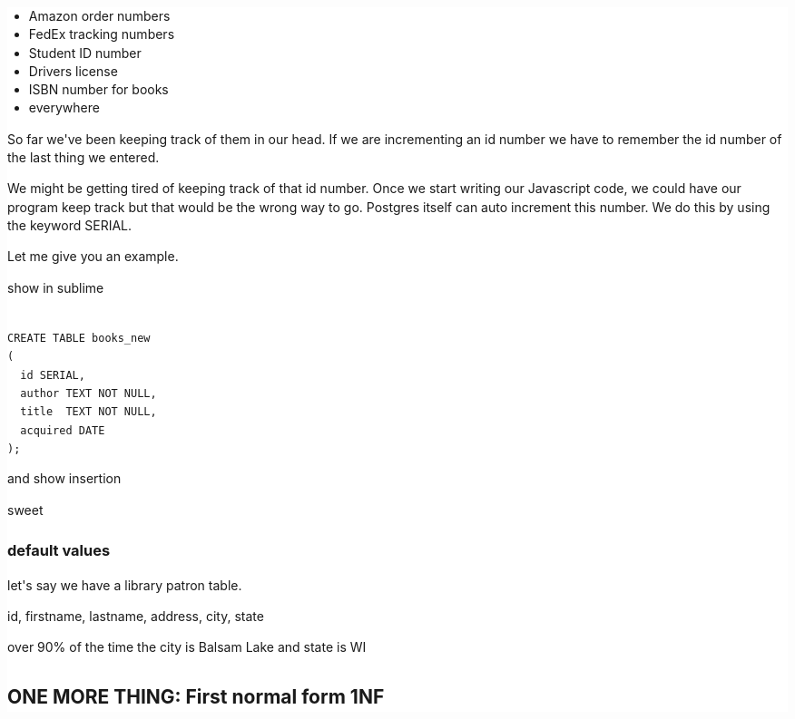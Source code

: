 * Amazon order numbers
* FedEx tracking numbers
* Student ID number
* Drivers license
* ISBN number for books
* everywhere

So far we've been keeping track of them in our head. If we are incrementing an id number we have to remember the id number of the last thing we entered. 





We might be getting tired of keeping track of that id number. Once we start writing our Javascript code, we could have our program keep track but that would be the wrong way to go. Postgres itself can auto increment this number. We do this by using the keyword SERIAL. 

Let me give you an example.

show in sublime



```

CREATE TABLE books_new
(
  id SERIAL,
  author TEXT NOT NULL,
  title  TEXT NOT NULL,
  acquired DATE
);
```

and show insertion



sweet



### default values

let's say we have a library patron table.



id, firstname, lastname, address, city, state



over 90% of the time the city is Balsam Lake and state is WI









## ONE MORE THING: First normal form 1NF
